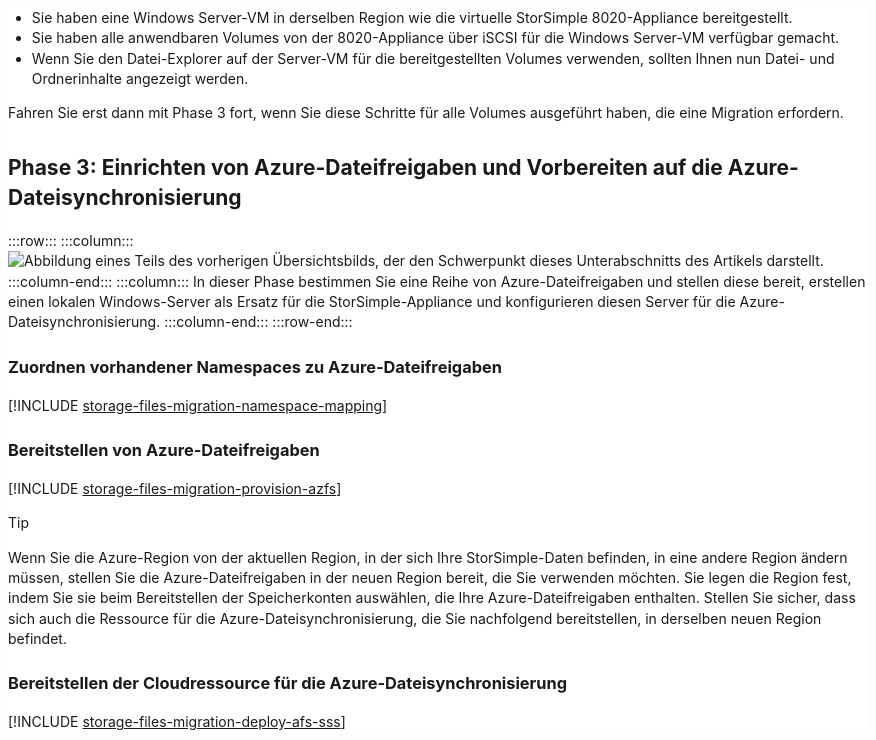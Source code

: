 * Sie haben eine Windows Server-VM in derselben Region wie die virtuelle StorSimple 8020-Appliance bereitgestellt.
* Sie haben alle anwendbaren Volumes von der 8020-Appliance über iSCSI für die Windows Server-VM verfügbar gemacht.
* Wenn Sie den Datei-Explorer auf der Server-VM für die bereitgestellten Volumes verwenden, sollten Ihnen nun Datei- und Ordnerinhalte angezeigt werden.

Fahren Sie erst dann mit Phase 3 fort, wenn Sie diese Schritte für alle Volumes ausgeführt haben, die eine Migration erfordern.

## <a name="phase-3-set-up-azure-file-shares-and-get-ready-for-azure-file-sync"></a>Phase 3: Einrichten von Azure-Dateifreigaben und Vorbereiten auf die Azure-Dateisynchronisierung

:::row:::
    :::column:::
        ![Abbildung eines Teils des vorherigen Übersichtsbilds, der den Schwerpunkt dieses Unterabschnitts des Artikels darstellt.](media/storage-files-migration-storsimple-shared/storsimple-8000-migration-phase-3.png)
    :::column-end:::
    :::column:::
        In dieser Phase bestimmen Sie eine Reihe von Azure-Dateifreigaben und stellen diese bereit, erstellen einen lokalen Windows-Server als Ersatz für die StorSimple-Appliance und konfigurieren diesen Server für die Azure-Dateisynchronisierung. 
    :::column-end:::
:::row-end:::

### <a name="map-your-existing-namespaces-to-azure-file-shares"></a>Zuordnen vorhandener Namespaces zu Azure-Dateifreigaben

[!INCLUDE [storage-files-migration-namespace-mapping](../../../includes/storage-files-migration-namespace-mapping.md)]

### <a name="deploy-azure-file-shares"></a>Bereitstellen von Azure-Dateifreigaben

[!INCLUDE [storage-files-migration-provision-azfs](../../../includes/storage-files-migration-provision-azure-file-share.md)]

> [!TIP]
> Wenn Sie die Azure-Region von der aktuellen Region, in der sich Ihre StorSimple-Daten befinden, in eine andere Region ändern müssen, stellen Sie die Azure-Dateifreigaben in der neuen Region bereit, die Sie verwenden möchten. Sie legen die Region fest, indem Sie sie beim Bereitstellen der Speicherkonten auswählen, die Ihre Azure-Dateifreigaben enthalten. Stellen Sie sicher, dass sich auch die Ressource für die Azure-Dateisynchronisierung, die Sie nachfolgend bereitstellen, in derselben neuen Region befindet.

### <a name="deploy-the-azure-file-sync-cloud-resource"></a>Bereitstellen der Cloudressource für die Azure-Dateisynchronisierung

[!INCLUDE [storage-files-migration-deploy-afs-sss](../../../includes/storage-files-migration-deploy-azure-file-sync-storage-sync-service.md)]
